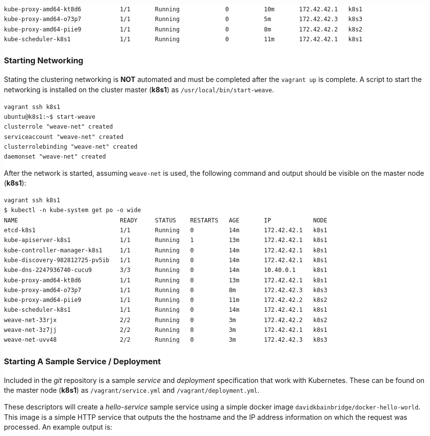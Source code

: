 ```
kube-proxy-amd64-kt8d6           1/1       Running             0          10m       172.42.42.1   k8s1
kube-proxy-amd64-o73p7           1/1       Running             0          5m        172.42.42.3   k8s3
kube-proxy-amd64-piie9           1/1       Running             0          8m        172.42.42.2   k8s2
kube-scheduler-k8s1              1/1       Running             0          11m       172.42.42.1   k8s1
```

### Starting Networking
Stating the clustering networking is **NOT** automated and must be completed
after the `vagrant up` is complete. A script to start the networking is
installed on the cluster master (**k8s1**) as `/usr/local/bin/start-weave`.

```
vagrant ssh k8s1
ubuntu@k8s1:~$ start-weave
clusterrole "weave-net" created
serviceaccount "weave-net" created
clusterrolebinding "weave-net" created
daemonset "weave-net" created
```

After the network is started, assuming `weave-net` is used, the following
command and output should be visible on the master node (**k8s1**):

```
vagrant ssh k8s1
$ kubectl -n kube-system get po -o wide
NAME                             READY     STATUS    RESTARTS   AGE       IP            NODE
etcd-k8s1                        1/1       Running   0          14m       172.42.42.1   k8s1
kube-apiserver-k8s1              1/1       Running   1          13m       172.42.42.1   k8s1
kube-controller-manager-k8s1     1/1       Running   0          14m       172.42.42.1   k8s1
kube-discovery-982812725-pv5ib   1/1       Running   0          14m       172.42.42.1   k8s1
kube-dns-2247936740-cucu9        3/3       Running   0          14m       10.40.0.1     k8s1
kube-proxy-amd64-kt8d6           1/1       Running   0          13m       172.42.42.1   k8s1
kube-proxy-amd64-o73p7           1/1       Running   0          8m        172.42.42.3   k8s3
kube-proxy-amd64-piie9           1/1       Running   0          11m       172.42.42.2   k8s2
kube-scheduler-k8s1              1/1       Running   0          14m       172.42.42.1   k8s1
weave-net-33rjx                  2/2       Running   0          3m        172.42.42.2   k8s2
weave-net-3z7jj                  2/2       Running   0          3m        172.42.42.1   k8s1
weave-net-uvv48                  2/2       Running   0          3m        172.42.42.3   k8s3
```

### Starting A Sample Service / Deployment
Included in the *git* repository is a sample *service* and *deployment*
specification that work with Kubernetes. These can be found on the master node
(**k8s1**) as `/vagrant/service.yml` and `/vagrant/deployment.yml`.

These descriptors will create a *hello-service* sample service using a simple
docker image `davidkbainbridge/docker-hello-world`. This image is a simple
HTTP service that outputs the the hostname and the IP address information on
which the request was processed. An example output is:
